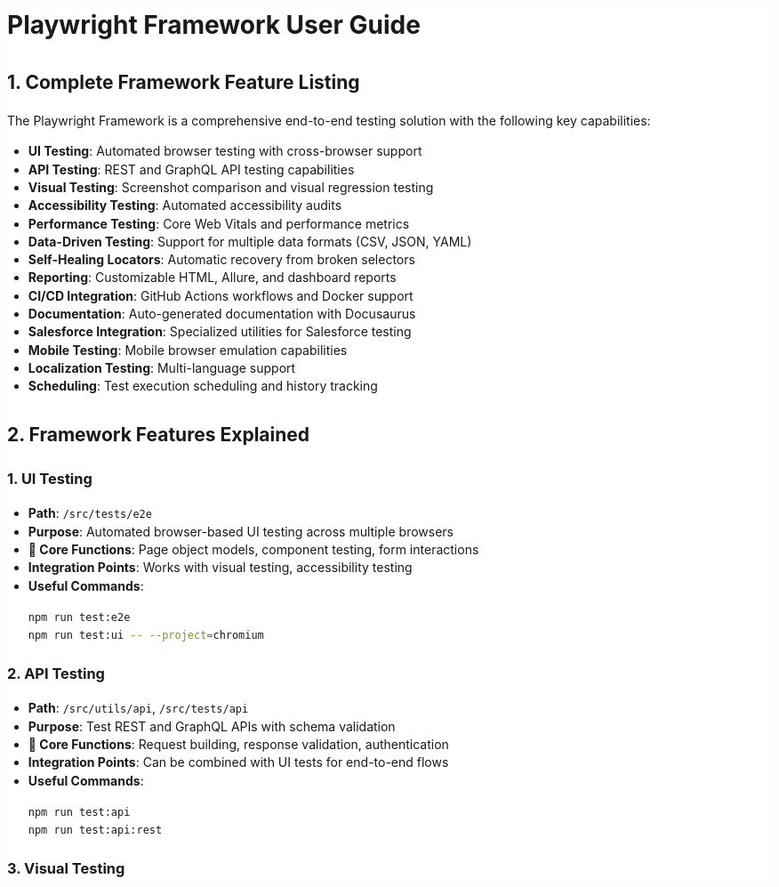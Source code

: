 

# Playwright Framework User Guide

## 1. Complete Framework Feature Listing

The Playwright Framework is a comprehensive end-to-end testing solution with the following key capabilities:

- **UI Testing**: Automated browser testing with cross-browser support
- **API Testing**: REST and GraphQL API testing capabilities
- **Visual Testing**: Screenshot comparison and visual regression testing
- **Accessibility Testing**: Automated accessibility audits
- **Performance Testing**: Core Web Vitals and performance metrics
- **Data-Driven Testing**: Support for multiple data formats (CSV, JSON, YAML)
- **Self-Healing Locators**: Automatic recovery from broken selectors
- **Reporting**: Customizable HTML, Allure, and dashboard reports
- **CI/CD Integration**: GitHub Actions workflows and Docker support
- **Documentation**: Auto-generated documentation with Docusaurus
- **Salesforce Integration**: Specialized utilities for Salesforce testing
- **Mobile Testing**: Mobile browser emulation capabilities
- **Localization Testing**: Multi-language support
- **Scheduling**: Test execution scheduling and history tracking

## 2. Framework Features Explained

### 1. UI Testing

- **Path**: `/src/tests/e2e`
- **Purpose**: Automated browser-based UI testing across multiple browsers
- **🧩 Core Functions**: Page object models, component testing, form interactions
- **Integration Points**: Works with visual testing, accessibility testing
- **Useful Commands**:
  ```bash
  npm run test:e2e
  npm run test:ui -- --project=chromium
  ```

### 2. API Testing

- **Path**: `/src/utils/api`, `/src/tests/api`
- **Purpose**: Test REST and GraphQL APIs with schema validation
- **🧩 Core Functions**: Request building, response validation, authentication
- **Integration Points**: Can be combined with UI tests for end-to-end flows
- **Useful Commands**:
  ```bash
  npm run test:api
  npm run test:api:rest
  ```

### 3. Visual Testing
